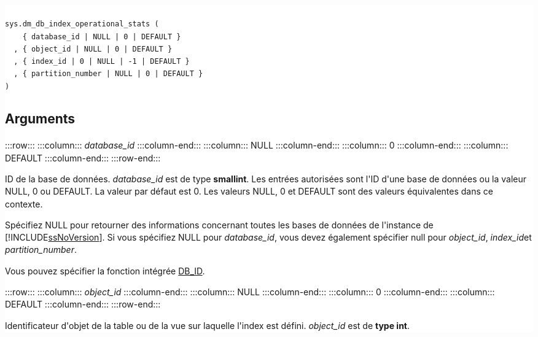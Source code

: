 ```    
    
sys.dm_db_index_operational_stats (    
    { database_id | NULL | 0 | DEFAULT }    
  , { object_id | NULL | 0 | DEFAULT }    
  , { index_id | 0 | NULL | -1 | DEFAULT }    
  , { partition_number | NULL | 0 | DEFAULT }    
)    
```    
    
## <a name="arguments"></a>Arguments    

:::row:::
    :::column:::
        *database_id*
    :::column-end:::
    :::column:::
        NULL
    :::column-end:::
    :::column:::
        0
    :::column-end:::
    :::column:::
        DEFAULT
    :::column-end:::
:::row-end:::

  ID de la base de données. *database_id* est de type **smallint**. Les entrées autorisées sont l'ID d'une base de données ou la valeur NULL, 0 ou DEFAULT. La valeur par défaut est 0. Les valeurs NULL, 0 et DEFAULT sont des valeurs équivalentes dans ce contexte.    
    
 Spécifiez NULL pour retourner des informations concernant toutes les bases de données de l'instance de [!INCLUDE[ssNoVersion](../../includes/ssnoversion-md.md)]. Si vous spécifiez NULL pour *database_id*, vous devez également spécifier null pour *object_id*, *index_id*et *partition_number*.    
    
 Vous pouvez spécifier la fonction intégrée [DB_ID](../../t-sql/functions/db-id-transact-sql.md).    

:::row:::
    :::column:::
        *object_id*
    :::column-end:::
    :::column:::
        NULL
    :::column-end:::
    :::column:::
        0
    :::column-end:::
    :::column:::
        DEFAULT
    :::column-end:::
:::row-end:::

 Identificateur d'objet de la table ou de la vue sur laquelle l'index est défini. *object_id* est de **type int**.    
    